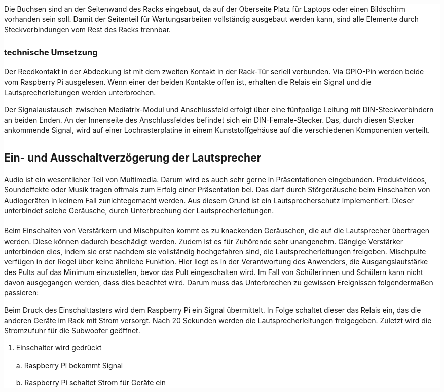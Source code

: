 Die Buchsen sind an der Seitenwand des Racks eingebaut, da auf der
Oberseite Platz für Laptops oder einen Bildschirm vorhanden sein soll.
Damit der Seitenteil für Wartungsarbeiten vollständig ausgebaut werden
kann, sind alle Elemente durch Steckverbindungen vom Rest des Racks
trennbar.

### technische Umsetzung

Der Reedkontakt in der Abdeckung ist mit dem zweiten Kontakt in der
Rack-Tür seriell verbunden. Via GPIO-Pin werden beide vom Raspberry Pi
ausgelesen. Wenn einer der beiden Kontakte offen ist, erhalten die
Relais ein Signal und die Lautsprecherleitungen werden unterbrochen.

Der Signalaustausch zwischen Mediatrix-Modul und Anschlussfeld erfolgt
über eine fünfpolige Leitung mit DIN-Steckverbindern an beiden Enden. An
der Innenseite des Anschlussfeldes befindet sich ein DIN-Female-Stecker.
Das, durch diesen Stecker ankommende Signal, wird auf einer
Lochrasterplatine in einem Kunststoffgehäuse auf die verschiedenen
Komponenten verteilt.

Ein- und Ausschaltverzögerung der Lautsprecher
----------------------------------------------

Audio ist ein wesentlicher Teil von Multimedia. Darum wird es auch sehr
gerne in Präsentationen eingebunden. Produktvideos, Soundeffekte oder
Musik tragen oftmals zum Erfolg einer Präsentation bei. Das darf durch
Störgeräusche beim Einschalten von Audiogeräten in keinem Fall
zunichtegemacht werden. Aus diesem Grund ist ein Lautsprecherschutz
implementiert. Dieser unterbindet solche Geräusche, durch Unterbrechung
der Lautsprecherleitungen.\
\
Beim Einschalten von Verstärkern und Mischpulten kommt es zu knackenden
Geräuschen, die auf die Lautsprecher übertragen werden. Diese können
dadurch beschädigt werden. Zudem ist es für Zuhörende sehr unangenehm.
Gängige Verstärker unterbinden dies, indem sie erst nachdem sie
vollständig hochgefahren sind, die Lautsprecherleitungen freigeben.
Mischpulte verfügen in der Regel über keine ähnliche Funktion. Hier
liegt es in der Verantwortung des Anwenders, die Ausgangslautstärke des
Pults auf das Minimum einzustellen, bevor das Pult eingeschalten wird.
Im Fall von Schülerinnen und Schülern kann nicht davon ausgegangen
werden, dass dies beachtet wird. Darum muss das Unterbrechen zu gewissen
Ereignissen folgendermaßen passieren:

Beim Druck des Einschalttasters wird dem Raspberry Pi ein Signal
übermittelt. In Folge schaltet dieser das Relais ein, das die anderen
Geräte im Rack mit Strom versorgt. Nach 20 Sekunden werden die
Lautsprecherleitungen freigegeben. Zuletzt wird die Stromzufuhr für die
Subwoofer geöffnet.

1.  Einschalter wird gedrückt

    a.  Raspberry Pi bekommt Signal

    b.  Raspberry Pi schaltet Strom für Geräte ein
